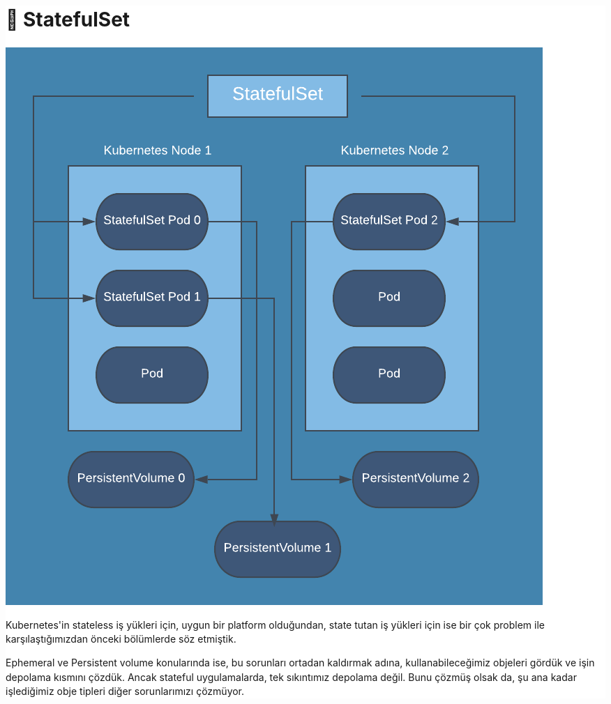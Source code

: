 # 🗿 StatefulSet

![](../.gitbook/assets/StatefulSets.webp)

Kubernetes'in stateless iş yükleri için, uygun bir platform olduğundan, state tutan iş yükleri için ise bir çok problem ile karşılaştığımızdan önceki bölümlerde söz etmiştik.&#x20;

Ephemeral ve Persistent volume konularında ise, bu sorunları ortadan kaldırmak adına, kullanabileceğimiz objeleri gördük ve işin depolama kısmını çözdük. Ancak stateful uygulamalarda, tek sıkıntımız depolama değil. Bunu çözmüş olsak da, şu ana kadar işlediğimiz obje tipleri diğer sorunlarımızı çözmüyor.&#x20;
